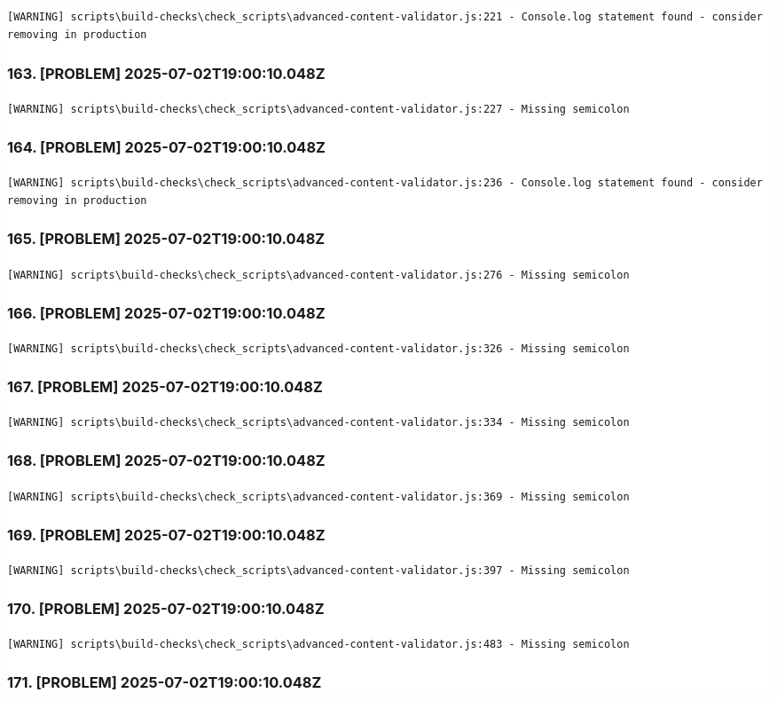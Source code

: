 ```
[WARNING] scripts\build-checks\check_scripts\advanced-content-validator.js:221 - Console.log statement found - consider removing in production
```

### 163. [PROBLEM] 2025-07-02T19:00:10.048Z

```
[WARNING] scripts\build-checks\check_scripts\advanced-content-validator.js:227 - Missing semicolon
```

### 164. [PROBLEM] 2025-07-02T19:00:10.048Z

```
[WARNING] scripts\build-checks\check_scripts\advanced-content-validator.js:236 - Console.log statement found - consider removing in production
```

### 165. [PROBLEM] 2025-07-02T19:00:10.048Z

```
[WARNING] scripts\build-checks\check_scripts\advanced-content-validator.js:276 - Missing semicolon
```

### 166. [PROBLEM] 2025-07-02T19:00:10.048Z

```
[WARNING] scripts\build-checks\check_scripts\advanced-content-validator.js:326 - Missing semicolon
```

### 167. [PROBLEM] 2025-07-02T19:00:10.048Z

```
[WARNING] scripts\build-checks\check_scripts\advanced-content-validator.js:334 - Missing semicolon
```

### 168. [PROBLEM] 2025-07-02T19:00:10.048Z

```
[WARNING] scripts\build-checks\check_scripts\advanced-content-validator.js:369 - Missing semicolon
```

### 169. [PROBLEM] 2025-07-02T19:00:10.048Z

```
[WARNING] scripts\build-checks\check_scripts\advanced-content-validator.js:397 - Missing semicolon
```

### 170. [PROBLEM] 2025-07-02T19:00:10.048Z

```
[WARNING] scripts\build-checks\check_scripts\advanced-content-validator.js:483 - Missing semicolon
```

### 171. [PROBLEM] 2025-07-02T19:00:10.048Z
